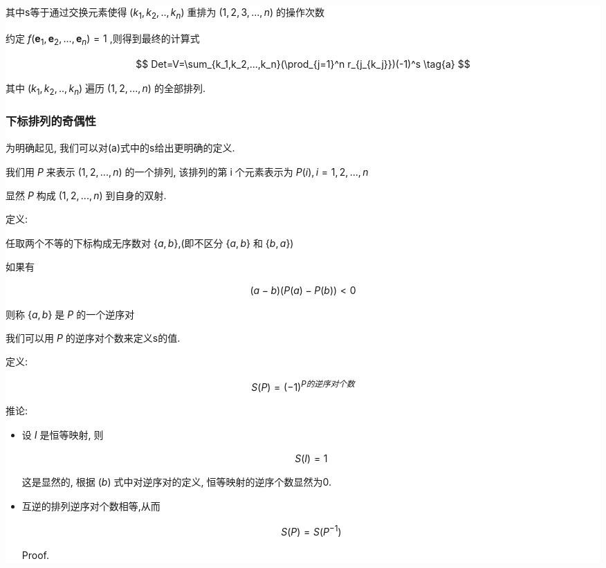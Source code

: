 其中s等于通过交换元素使得 $(k_1,k_2,..,k_n)$ 重排为 $(1,2,3,...,n)$ 的操作次数

约定 $f(\mathbf{e}_1,\mathbf{e}_2,...,\mathbf{e}_n)=1$ ,则得到最终的计算式

$$
Det=V=\sum_{k_1,k_2,...,k_n}(\prod_{j=1}^n r_{j_{k_j}})(-1)^s 
\tag{a}
$$

其中  $(k_1,k_2,..,k_n)$ 遍历 $(1,2,..., n)$ 的全部排列.

### 下标排列的奇偶性

为明确起见, 我们可以对(a)式中的s给出更明确的定义.

我们用 $P$ 来表示 $(1,2,...,n)$ 的一个排列, 该排列的第 i 个元素表示为 $P(i), i=1,2,...,n$

显然 $P$ 构成 $(1,2,...,n)$ 到自身的双射.

定义:

任取两个不等的下标构成无序数对 $\{a,b\}$,(即不区分 $\{a,b\}$ 和 $\{b,a\}$)

如果有

$$
(a-b)(P(a)-P(b))<0
\tag{b}
$$

则称 $\{a,b\}$ 是 $P$ 的一个逆序对

我们可以用 $P$ 的逆序对个数来定义s的值.

定义:

$$
S(P)=(-1)^{P的逆序对个数}
$$

推论:

* 设 $I$ 是恒等映射, 则 

  $$
  S(I)=1
  \tag{c}
  $$
  

  这是显然的, 根据 $(b)$ 式中对逆序对的定义, 恒等映射的逆序个数显然为0.

* 互逆的排列逆序对个数相等,从而

  $$
  S(P)=S(P^{-1})
  \tag{d}
  $$

  Proof.

